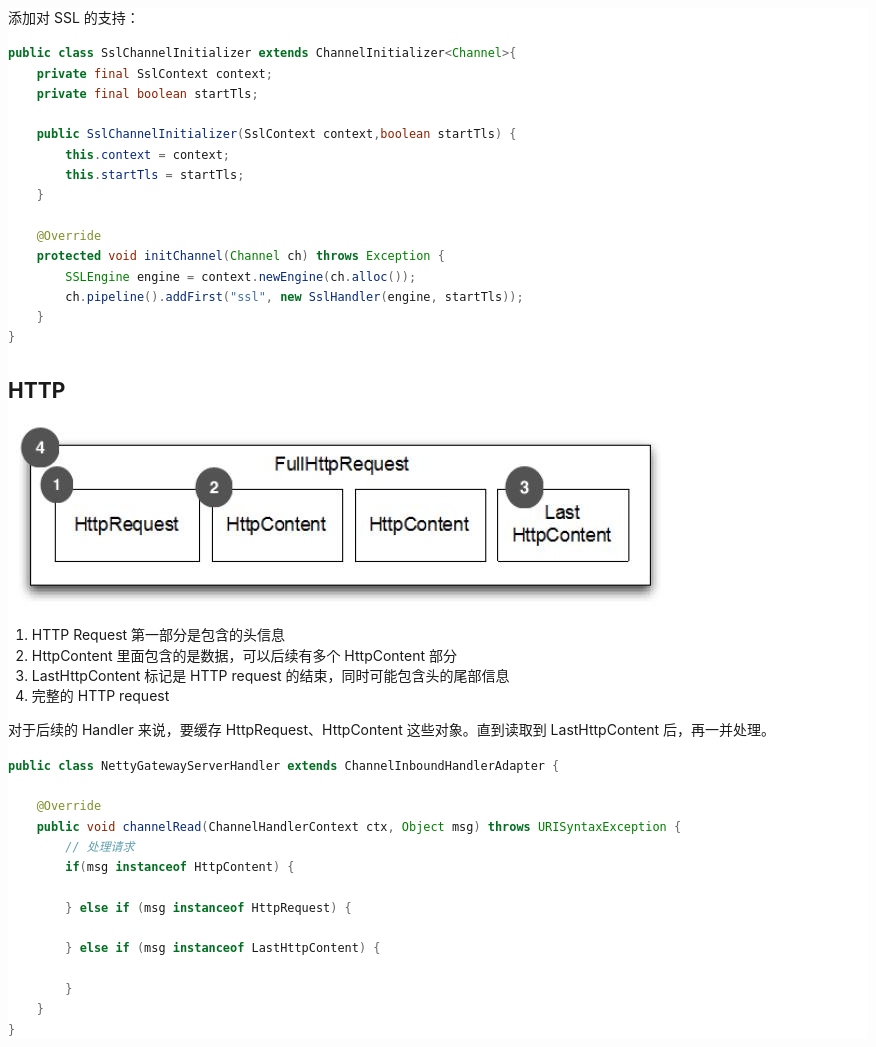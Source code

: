 添加对 SSL 的支持：

~~~java
public class SslChannelInitializer extends ChannelInitializer<Channel>{
    private final SslContext context;
    private final boolean startTls;
    
    public SslChannelInitializer(SslContext context,boolean startTls) {
        this.context = context;
		this.startTls = startTls;
    }
    
    @Override
    protected void initChannel(Channel ch) throws Exception {
        SSLEngine engine = context.newEngine(ch.alloc());
        ch.pipeline().addFirst("ssl", new SslHandler(engine, startTls));
    }
}
~~~

## HTTP

![img](./assets/Figure%208.2%20HTTP%20request%20component%20parts.jpg)

1. HTTP Request 第一部分是包含的头信息
2. HttpContent 里面包含的是数据，可以后续有多个 HttpContent 部分
3. LastHttpContent 标记是 HTTP request 的结束，同时可能包含头的尾部信息
4. 完整的 HTTP request

对于后续的 Handler 来说，要缓存 HttpRequest、HttpContent 这些对象。直到读取到 LastHttpContent 后，再一并处理。

~~~java
public class NettyGatewayServerHandler extends ChannelInboundHandlerAdapter {

    @Override
    public void channelRead(ChannelHandlerContext ctx, Object msg) throws URISyntaxException {
        // 处理请求
        if(msg instanceof HttpContent) {
            
        } else if (msg instanceof HttpRequest) {
            
        } else if (msg instanceof LastHttpContent) {
            
        }
    }
}
~~~

